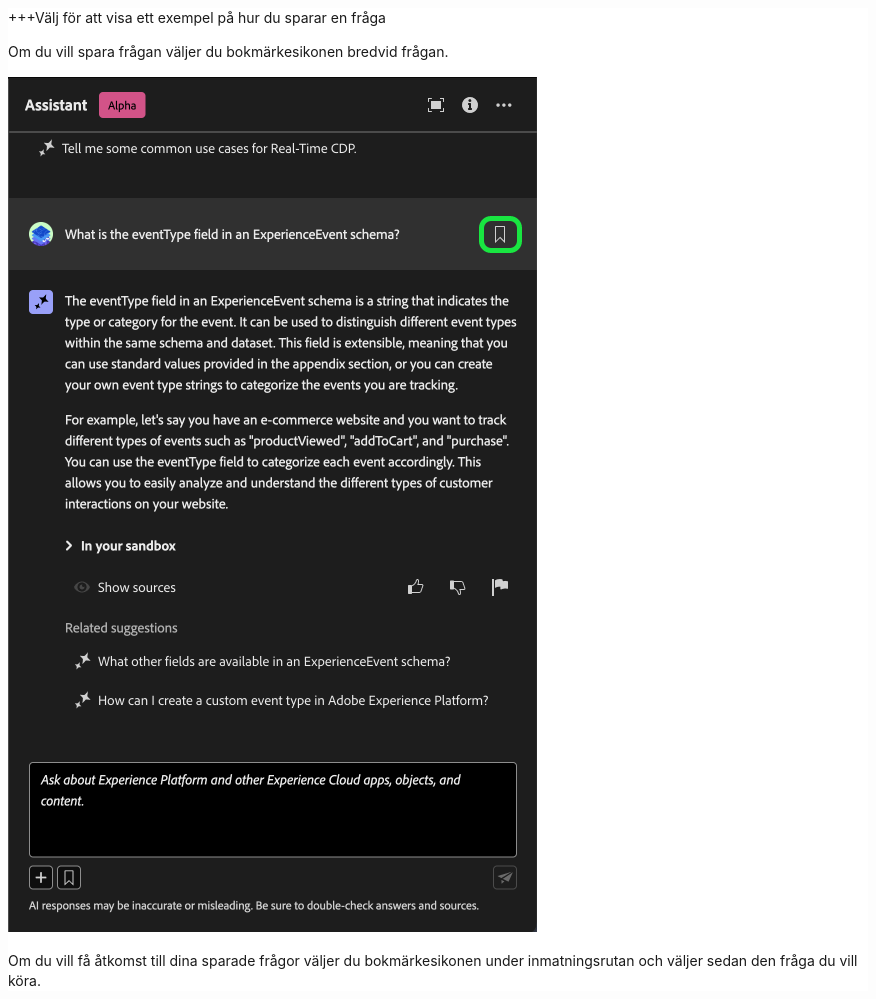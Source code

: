 +++Välj för att visa ett exempel på hur du sparar en fråga

Om du vill spara frågan väljer du bokmärkesikonen bredvid frågan.

![Skärmbild av ett markerat bokmärke.](./images/ai-assistant/save-your-query.png)

Om du vill få åtkomst till dina sparade frågor väljer du bokmärkesikonen under inmatningsrutan och väljer sedan den fråga du vill köra.
